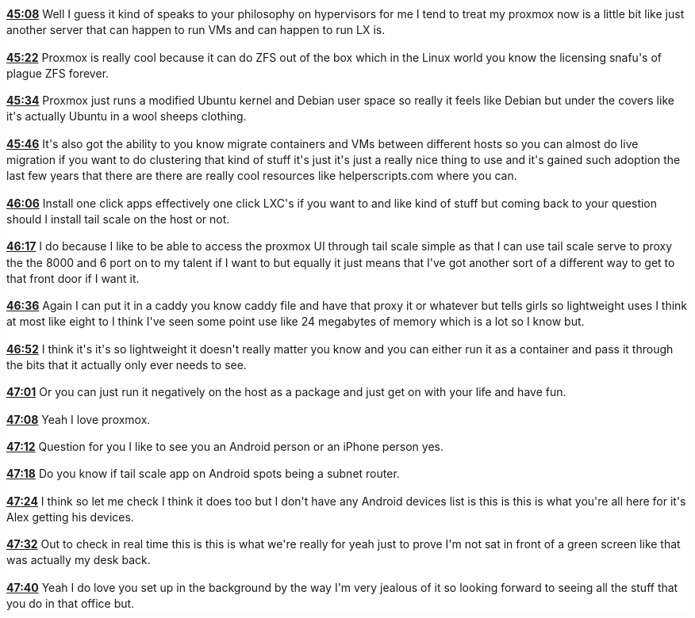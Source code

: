 **[45:08](https://youtube.com/watch?v=_x_ySYZqRME&t=2708s)** Well I guess it kind of speaks to your philosophy on hypervisors for me I tend to treat my proxmox now is a little bit like just another server that can happen to run VMs and can happen to run LX is.

**[45:22](https://youtube.com/watch?v=_x_ySYZqRME&t=2722s)** Proxmox is really cool because it can do ZFS out of the box which in the Linux world you know the licensing snafu's of plague ZFS forever.

**[45:34](https://youtube.com/watch?v=_x_ySYZqRME&t=2734s)** Proxmox just runs a modified Ubuntu kernel and Debian user space so really it feels like Debian but under the covers like it's actually Ubuntu in a wool sheeps clothing.

**[45:46](https://youtube.com/watch?v=_x_ySYZqRME&t=2746s)** It's also got the ability to you know migrate containers and VMs between different hosts so you can almost do live migration if you want to do clustering that kind of stuff it's just it's just a really nice thing to use and it's gained such adoption the last few years that there are there are really cool resources like helperscripts.com where you can.

**[46:06](https://youtube.com/watch?v=_x_ySYZqRME&t=2766s)** Install one click apps effectively one click LXC's if you want to and like kind of stuff but coming back to your question should I install tail scale on the host or not.

**[46:17](https://youtube.com/watch?v=_x_ySYZqRME&t=2777s)** I do because I like to be able to access the proxmox UI through tail scale simple as that I can use tail scale serve to proxy the the 8000 and 6 port on to my talent if I want to but equally it just means that I've got another sort of a different way to get to that front door if I want it.

**[46:36](https://youtube.com/watch?v=_x_ySYZqRME&t=2796s)** Again I can put it in a caddy you know caddy file and have that proxy it or whatever but tells girls so lightweight uses I think at most like eight to I think I've seen some point use like 24 megabytes of memory which is a lot so I know but.

**[46:52](https://youtube.com/watch?v=_x_ySYZqRME&t=2812s)** I think it's it's so lightweight it doesn't really matter you know and you can either run it as a container and pass it through the bits that it actually only ever needs to see.

**[47:01](https://youtube.com/watch?v=_x_ySYZqRME&t=2821s)** Or you can just run it negatively on the host as a package and just get on with your life and have fun.

**[47:08](https://youtube.com/watch?v=_x_ySYZqRME&t=2828s)** Yeah I love proxmox.

**[47:12](https://youtube.com/watch?v=_x_ySYZqRME&t=2832s)** Question for you I like to see you an Android person or an iPhone person yes.

**[47:18](https://youtube.com/watch?v=_x_ySYZqRME&t=2838s)** Do you know if tail scale app on Android spots being a subnet router.

**[47:24](https://youtube.com/watch?v=_x_ySYZqRME&t=2844s)** I think so let me check I think it does too but I don't have any Android devices list is this is this is what you're all here for it's Alex getting his devices.

**[47:32](https://youtube.com/watch?v=_x_ySYZqRME&t=2852s)** Out to check in real time this is this is what we're really for yeah just to prove I'm not sat in front of a green screen like that was actually my desk back.

**[47:40](https://youtube.com/watch?v=_x_ySYZqRME&t=2860s)** Yeah I do love you set up in the background by the way I'm very jealous of it so looking forward to seeing all the stuff that you do in that office but.
